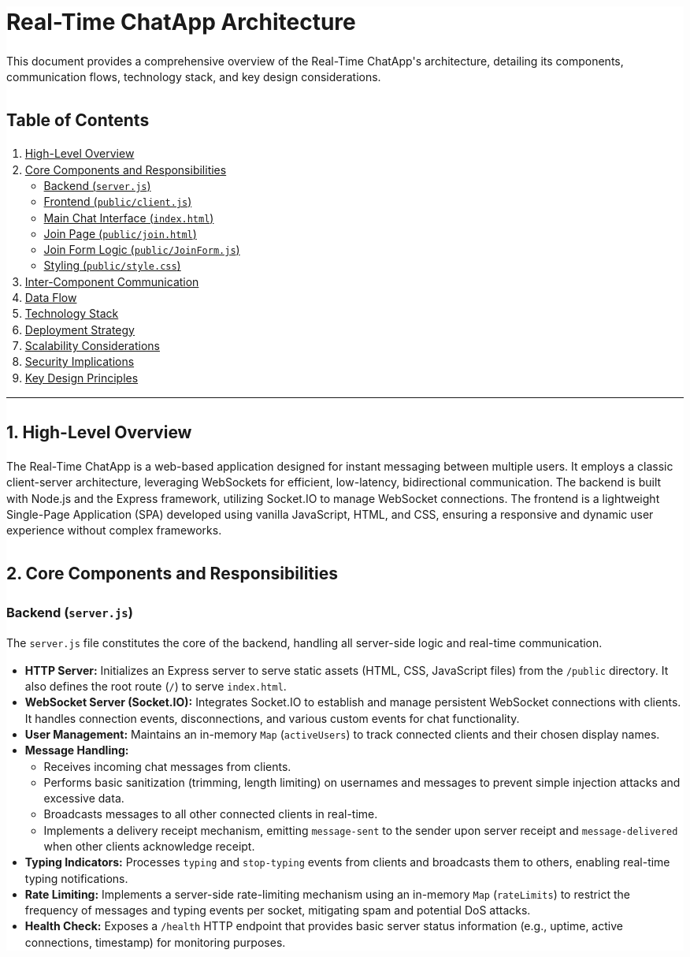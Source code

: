 # Real-Time ChatApp Architecture

This document provides a comprehensive overview of the Real-Time ChatApp's architecture, detailing its components, communication flows, technology stack, and key design considerations.

## Table of Contents
1.  [High-Level Overview](#1-high-level-overview)
2.  [Core Components and Responsibilities](#2-core-components-and-responsibilities)
    *   [Backend (`server.js`)](#backend-serverjs)
    *   [Frontend (`public/client.js`)](#frontend-publicclientjs)
    *   [Main Chat Interface (`index.html`)](#main-chat-interface-indexhtml)
    *   [Join Page (`public/join.html`)](#join-page-publicjoinhtml)
    *   [Join Form Logic (`public/JoinForm.js`)](#join-form-logic-publicjoinformjs)
    *   [Styling (`public/style.css`)](#styling-publicstylecss)
3.  [Inter-Component Communication](#3-inter-component-communication)
4.  [Data Flow](#4-data-flow)
5.  [Technology Stack](#5-technology-stack)
6.  [Deployment Strategy](#6-deployment-strategy)
7.  [Scalability Considerations](#7-scalability-considerations)
8.  [Security Implications](#8-security-implications)
9.  [Key Design Principles](#9-key-design-principles)

---

## 1. High-Level Overview

The Real-Time ChatApp is a web-based application designed for instant messaging between multiple users. It employs a classic client-server architecture, leveraging WebSockets for efficient, low-latency, bidirectional communication. The backend is built with Node.js and the Express framework, utilizing Socket.IO to manage WebSocket connections. The frontend is a lightweight Single-Page Application (SPA) developed using vanilla JavaScript, HTML, and CSS, ensuring a responsive and dynamic user experience without complex frameworks.

## 2. Core Components and Responsibilities

### Backend (`server.js`)

The `server.js` file constitutes the core of the backend, handling all server-side logic and real-time communication.

*   **HTTP Server:** Initializes an Express server to serve static assets (HTML, CSS, JavaScript files) from the `/public` directory. It also defines the root route (`/`) to serve `index.html`.
*   **WebSocket Server (Socket.IO):** Integrates Socket.IO to establish and manage persistent WebSocket connections with clients. It handles connection events, disconnections, and various custom events for chat functionality.
*   **User Management:** Maintains an in-memory `Map` (`activeUsers`) to track connected clients and their chosen display names.
*   **Message Handling:**
    *   Receives incoming chat messages from clients.
    *   Performs basic sanitization (trimming, length limiting) on usernames and messages to prevent simple injection attacks and excessive data.
    *   Broadcasts messages to all other connected clients in real-time.
    *   Implements a delivery receipt mechanism, emitting `message-sent` to the sender upon server receipt and `message-delivered` when other clients acknowledge receipt.
*   **Typing Indicators:** Processes `typing` and `stop-typing` events from clients and broadcasts them to others, enabling real-time typing notifications.
*   **Rate Limiting:** Implements a server-side rate-limiting mechanism using an in-memory `Map` (`rateLimits`) to restrict the frequency of messages and typing events per socket, mitigating spam and potential DoS attacks.
*   **Health Check:** Exposes a `/health` HTTP endpoint that provides basic server status information (e.g., uptime, active connections, timestamp) for monitoring purposes.